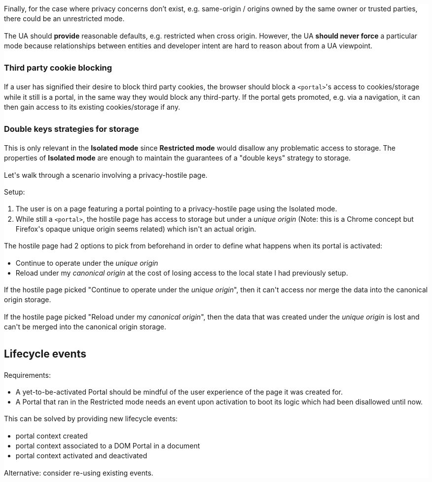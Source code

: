 Finally, for the case where privacy concerns don’t exist, e.g. same-origin / origins owned by the same owner or trusted parties, there could be an unrestricted mode.

The UA should **provide** reasonable defaults, e.g. restricted when cross origin. However, the UA **should never force** a particular mode because relationships between entities and developer intent are hard to reason about from a UA viewpoint.

### Third party cookie blocking
If a user has signified their desire to block third party cookies, the browser should block a `<portal>`'s access to cookies/storage while it still is a portal, in the same way they would block any third-party. If the portal gets promoted, e.g. via a navigation, it can then gain access to its existing cookies/storage if any.


### Double keys strategies for storage
This is only relevant in the **Isolated mode** since **Restricted mode** would disallow any problematic access to storage. The properties of **Isolated mode** are enough to maintain the guarantees of a "double keys" strategy to storage.

Let's walk through a scenario involving a privacy-hostile page.

Setup:
 1. The user is on a page featuring a portal pointing to a privacy-hostile page using the Isolated mode.
 2. While still a `<portal>`, the hostile page has access to storage but under a *unique origin* (Note: this is a Chrome concept but Firefox's opaque unique origin seems related) which isn't an actual origin.

The hostile page had 2 options to pick from beforehand in order to define what happens when its portal is activated:
 - Continue to operate under the *unique origin*
 - Reload under my *canonical origin* at the cost of losing access to the local state I had previously setup.

If the hostile page picked "Continue to operate under the *unique origin*", then it can't access nor merge the data into the canonical origin storage.

If the hostile page picked "Reload under my *canonical origin*", then the data that was created under the *unique origin* is lost and can't be merged into the canonical origin storage.


## Lifecycle events
Requirements:
 - A yet-to-be-activated Portal should be mindful of the user experience of the page it was created for.
 - A Portal that ran in the Restricted mode needs an event upon activation to boot its logic which had been disallowed until now.

This can be solved by providing new lifecycle events:
 - portal context created
 - portal context associated to a DOM Portal in a document
 - portal context activated and deactivated

Alternative: consider re-using existing events.
